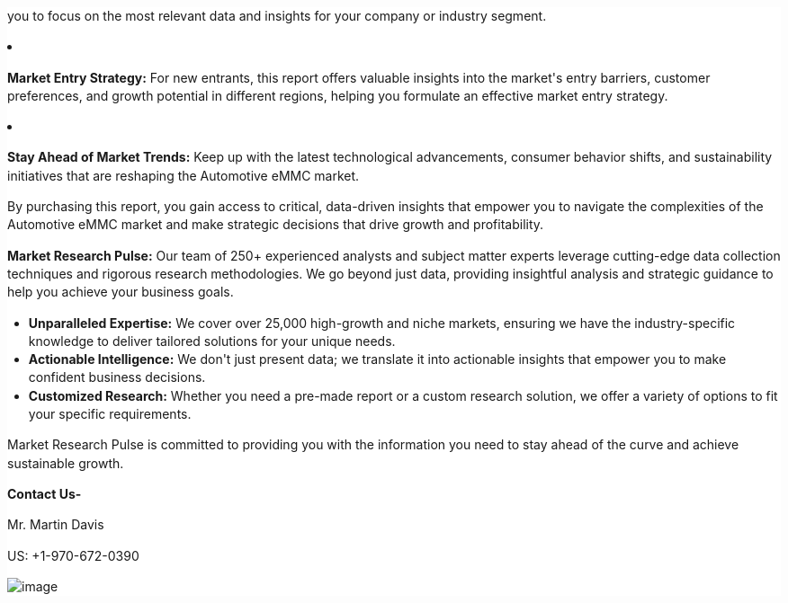 you to focus on the most relevant data and insights for your company or industry segment.</p></li><li><p><strong>Market Entry Strategy:</strong> For new entrants, this report offers valuable insights into the market's entry barriers, customer preferences, and growth potential in different regions, helping you formulate an effective market entry strategy.</p></li><li><p><strong>Stay Ahead of Market Trends:</strong> Keep up with the latest technological advancements, consumer behavior shifts, and sustainability initiatives that are reshaping the Automotive eMMC market.</p></li></ol><p>By purchasing this report, you gain access to critical, data-driven insights that empower you to navigate the complexities of the Automotive eMMC market and make strategic decisions that drive growth and profitability.</p><p><strong>Market Research Pulse:</strong>&nbsp;Our team of 250+ experienced analysts and subject matter experts leverage cutting-edge data collection techniques and rigorous research methodologies. We go beyond just data, providing insightful analysis and strategic guidance to help you achieve your business goals.</p><ul><li><strong>Unparalleled Expertise:</strong>&nbsp;We cover over 25,000 high-growth and niche markets, ensuring we have the industry-specific knowledge to deliver tailored solutions for your unique needs.</li><li><strong>Actionable Intelligence:</strong>&nbsp;We don't just present data; we translate it into actionable insights that empower you to make confident business decisions.</li><li><strong>Customized Research:</strong>&nbsp;Whether you need a pre-made report or a custom research solution, we offer a variety of options to fit your specific requirements.</li></ul><p>Market Research Pulse is committed to providing you with the information you need to stay ahead of the curve and achieve sustainable growth.</p><p><strong>Contact Us-</strong></p><p>Mr. Martin Davis</p><p>US: +1-970-672-0390</p>
![image](https://github.com/user-attachments/assets/338e8677-1a60-4a49-93f7-b9f4181640f8)
